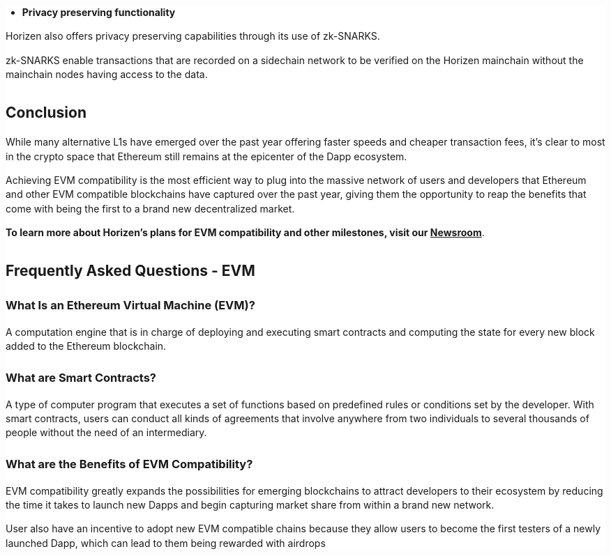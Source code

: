 - **Privacy preserving functionality**

Horizen also offers privacy preserving capabilities through its use of zk-SNARKS.

zk-SNARKS enable transactions that are recorded on a sidechain network to be verified on the Horizen mainchain without the mainchain nodes having access to the data.

## Conclusion

While many alternative L1s have emerged over the past year offering faster speeds and cheaper transaction fees, it’s clear to most in the crypto space that Ethereum still remains at the epicenter of the Dapp ecosystem.

Achieving EVM compatibility is the most efficient way to plug into the massive network of users and developers that Ethereum and other EVM compatible blockchains have captured over the past year, giving them the opportunity to reap the benefits that come with being the first to a brand new decentralized market.

**To learn more about Horizen’s plans for EVM compatibility and other milestones, visit our [Newsroom](https://www.horizen.io/news/)**.

## Frequently Asked Questions - EVM

### What Is an Ethereum Virtual Machine (EVM)?

A computation engine that is in charge of deploying and executing smart contracts and computing the state for every new block added to the Ethereum blockchain.

### What are Smart Contracts?

A type of computer program that executes a set of functions based on predefined rules or conditions set by the developer. With smart contracts, users can conduct all kinds of agreements that involve anywhere from two individuals to several thousands of people without the need of an intermediary.

### What are the Benefits of EVM Compatibility?

EVM compatibility greatly expands the possibilities for emerging blockchains to attract developers to their ecosystem by reducing the time it takes to launch new Dapps and begin capturing market share from within a brand new network.

User also have an incentive to adopt new EVM compatible chains because they allow users to become the first testers of a newly launched Dapp, which can lead to them being rewarded with airdrops
